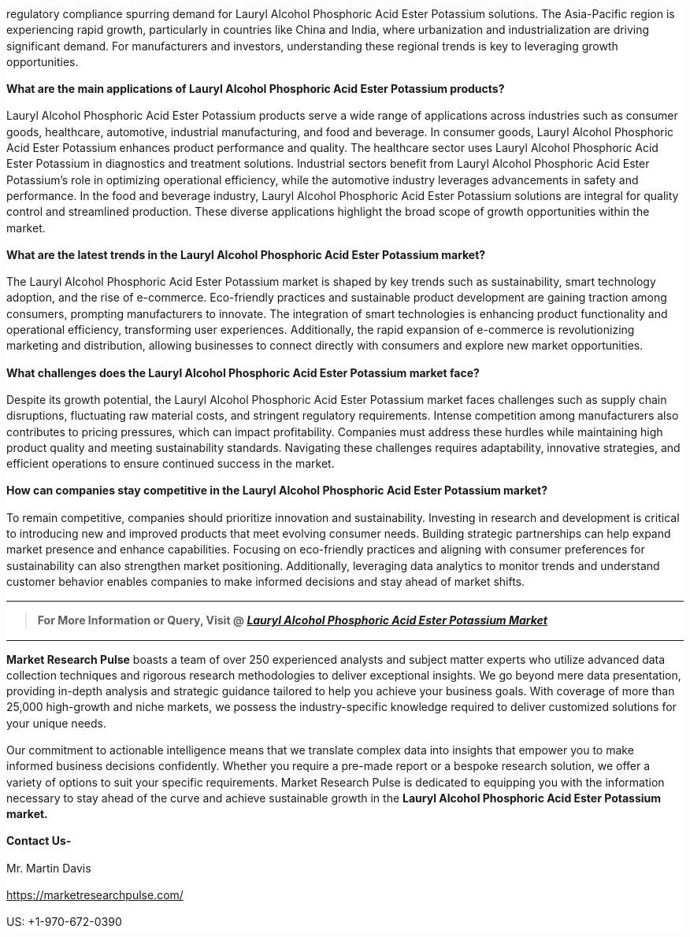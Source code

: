 regulatory compliance spurring demand for Lauryl Alcohol Phosphoric Acid Ester Potassium solutions. The Asia-Pacific region is experiencing rapid growth, particularly in countries like China and India, where urbanization and industrialization are driving significant demand. For manufacturers and investors, understanding these regional trends is key to leveraging growth opportunities.</p><p><strong>What are the main applications of Lauryl Alcohol Phosphoric Acid Ester Potassium products?</strong></p><p>Lauryl Alcohol Phosphoric Acid Ester Potassium products serve a wide range of applications across industries such as consumer goods, healthcare, automotive, industrial manufacturing, and food and beverage. In consumer goods, Lauryl Alcohol Phosphoric Acid Ester Potassium enhances product performance and quality. The healthcare sector uses Lauryl Alcohol Phosphoric Acid Ester Potassium in diagnostics and treatment solutions. Industrial sectors benefit from Lauryl Alcohol Phosphoric Acid Ester Potassium&rsquo;s role in optimizing operational efficiency, while the automotive industry leverages advancements in safety and performance. In the food and beverage industry, Lauryl Alcohol Phosphoric Acid Ester Potassium solutions are integral for quality control and streamlined production. These diverse applications highlight the broad scope of growth opportunities within the market.</p><p><strong>What are the latest trends in the Lauryl Alcohol Phosphoric Acid Ester Potassium market?</strong></p><p>The Lauryl Alcohol Phosphoric Acid Ester Potassium market is shaped by key trends such as sustainability, smart technology adoption, and the rise of e-commerce. Eco-friendly practices and sustainable product development are gaining traction among consumers, prompting manufacturers to innovate. The integration of smart technologies is enhancing product functionality and operational efficiency, transforming user experiences. Additionally, the rapid expansion of e-commerce is revolutionizing marketing and distribution, allowing businesses to connect directly with consumers and explore new market opportunities.</p><p><strong>What challenges does the Lauryl Alcohol Phosphoric Acid Ester Potassium market face?</strong></p><p>Despite its growth potential, the Lauryl Alcohol Phosphoric Acid Ester Potassium market faces challenges such as supply chain disruptions, fluctuating raw material costs, and stringent regulatory requirements. Intense competition among manufacturers also contributes to pricing pressures, which can impact profitability. Companies must address these hurdles while maintaining high product quality and meeting sustainability standards. Navigating these challenges requires adaptability, innovative strategies, and efficient operations to ensure continued success in the market.</p><p><strong>How can companies stay competitive in the Lauryl Alcohol Phosphoric Acid Ester Potassium market?</strong></p><p>To remain competitive, companies should prioritize innovation and sustainability. Investing in research and development is critical to introducing new and improved products that meet evolving consumer needs. Building strategic partnerships can help expand market presence and enhance capabilities. Focusing on eco-friendly practices and aligning with consumer preferences for sustainability can also strengthen market positioning. Additionally, leveraging data analytics to monitor trends and understand customer behavior enables companies to make informed decisions and stay ahead of market shifts.</p><hr /><blockquote><p><strong>For More Information or Query, Visit @&nbsp;<em><a href="https://marketresearchpulse.com/report/147544/lauryl-alcohol-phosphoric-acid-ester-potassium-market?utm_source=Linkedin&utm_medium=0114">Lauryl Alcohol Phosphoric Acid Ester Potassium Market</a></em></strong></p></blockquote><hr /><p><strong>Market Research Pulse</strong> boasts a team of over 250 experienced analysts and subject matter experts who utilize advanced data collection techniques and rigorous research methodologies to deliver exceptional insights. We go beyond mere data presentation, providing in-depth analysis and strategic guidance tailored to help you achieve your business goals. With coverage of more than 25,000 high-growth and niche markets, we possess the industry-specific knowledge required to deliver customized solutions for your unique needs.</p><p>Our commitment to actionable intelligence means that we translate complex data into insights that empower you to make informed business decisions confidently. Whether you require a pre-made report or a bespoke research solution, we offer a variety of options to suit your specific requirements. Market Research Pulse is dedicated to equipping you with the information necessary to stay ahead of the curve and achieve sustainable growth in the <strong>Lauryl Alcohol Phosphoric Acid Ester Potassium market.</strong></p><p><strong>Contact Us-</strong></p><p>Mr. Martin Davis</p><p>https://marketresearchpulse.com/</p><p>US: +1-970-672-0390</p>

